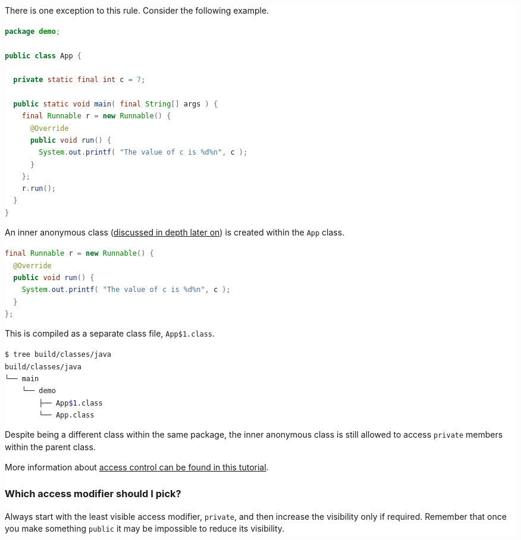There is one exception to this rule.  Consider the following example.

```java
package demo;

public class App {

  private static final int c = 7;

  public static void main( final String[] args ) {
    final Runnable r = new Runnable() {
      @Override
      public void run() {
        System.out.printf( "The value of c is %d%n", c );
      }
    };
    r.run();
  }
}
```

An inner anonymous class ([discussed in depth later on](#inner-anonymous-class)) is created within the `App` class.

```java
final Runnable r = new Runnable() {
  @Override
  public void run() {
    System.out.printf( "The value of c is %d%n", c );
  }
};
```

This is compiled as a separate class file, `App$1.class`.

```bash
$ tree build/classes/java
build/classes/java
└── main
    └── demo
        ├── App$1.class
        └── App.class
```

Despite being a different class within the same package, the inner anonymous class is still allowed to access `private` members within the parent class.

More information about [access control can be found in this tutorial](https://docs.oracle.com/javase/tutorial/java/javaOO/accesscontrol.html).

### Which access modifier should I pick?

Always start with the least visible access modifier, `private`, and then increase the visibility only if required.  Remember that once you make something `public` it may be impossible to reduce its visibility.

